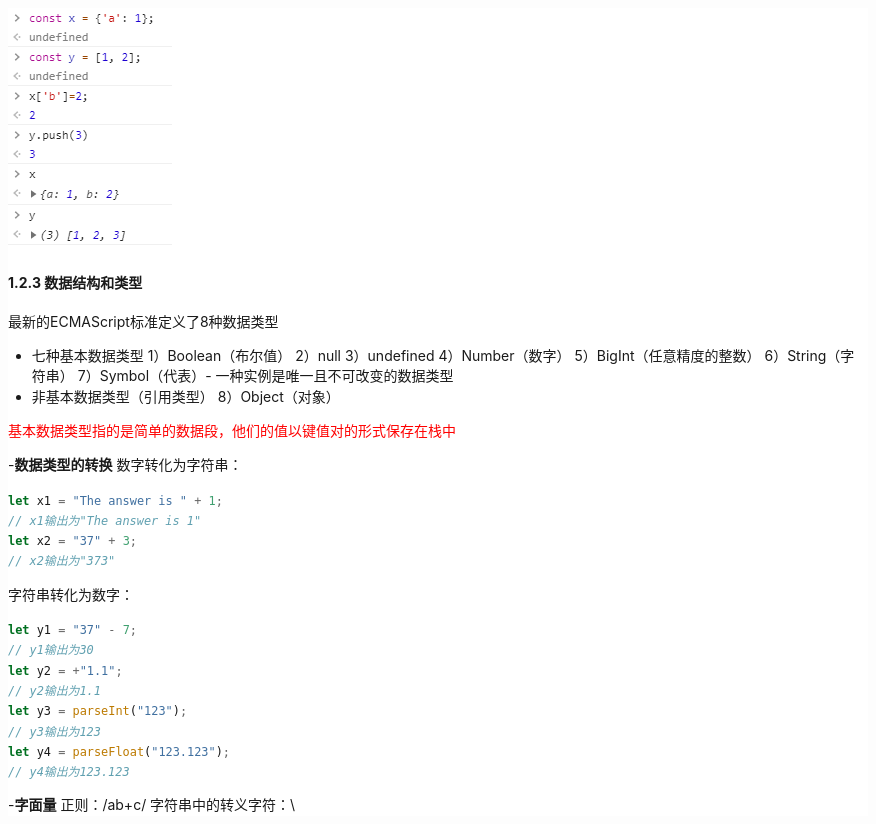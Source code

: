 ![常量不被保护](./pic/8.png)

#### 1.2.3 数据结构和类型

最新的ECMAScript标准定义了8种数据类型

- 七种基本数据类型
1）Boolean（布尔值）
2）null
3）undefined
4）Number（数字）
5）BigInt（任意精度的整数）
6）String（字符串）
7）Symbol（代表）- 一种实例是唯一且不可改变的数据类型
- 非基本数据类型（引用类型）
8）Object（对象）

<font color='red'>基本数据类型指的是简单的数据段，他们的值以键值对的形式保存在栈中</font>

-**数据类型的转换**
数字转化为字符串：

```js
let x1 = "The answer is " + 1;
// x1输出为"The answer is 1"
let x2 = "37" + 3;
// x2输出为"373"
```

字符串转化为数字：

```js
let y1 = "37" - 7;
// y1输出为30
let y2 = +"1.1";
// y2输出为1.1
let y3 = parseInt("123");
// y3输出为123
let y4 = parseFloat("123.123");
// y4输出为123.123
```

-**字面量**
正则：/ab+c/
字符串中的转义字符：\
